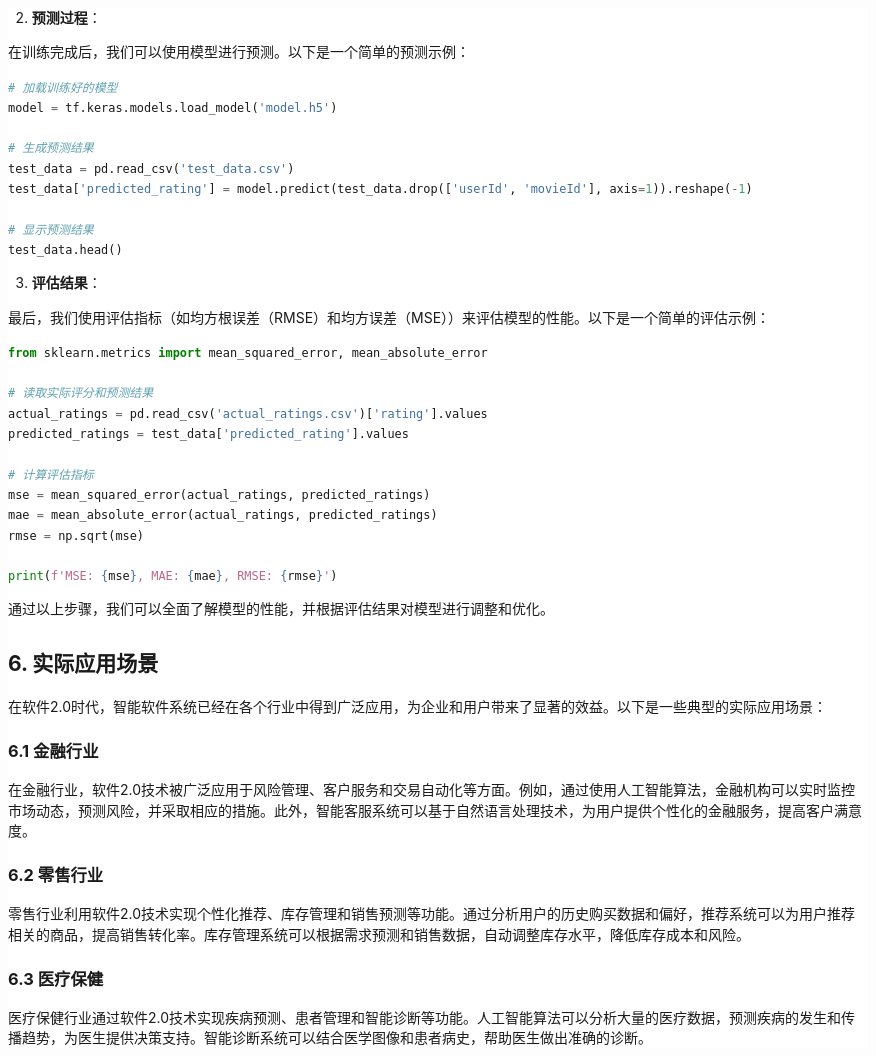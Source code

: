 2. **预测过程**：

在训练完成后，我们可以使用模型进行预测。以下是一个简单的预测示例：

```python
# 加载训练好的模型
model = tf.keras.models.load_model('model.h5')

# 生成预测结果
test_data = pd.read_csv('test_data.csv')
test_data['predicted_rating'] = model.predict(test_data.drop(['userId', 'movieId'], axis=1)).reshape(-1)

# 显示预测结果
test_data.head()
```

3. **评估结果**：

最后，我们使用评估指标（如均方根误差（RMSE）和均方误差（MSE））来评估模型的性能。以下是一个简单的评估示例：

```python
from sklearn.metrics import mean_squared_error, mean_absolute_error

# 读取实际评分和预测结果
actual_ratings = pd.read_csv('actual_ratings.csv')['rating'].values
predicted_ratings = test_data['predicted_rating'].values

# 计算评估指标
mse = mean_squared_error(actual_ratings, predicted_ratings)
mae = mean_absolute_error(actual_ratings, predicted_ratings)
rmse = np.sqrt(mse)

print(f'MSE: {mse}, MAE: {mae}, RMSE: {rmse}')
```

通过以上步骤，我们可以全面了解模型的性能，并根据评估结果对模型进行调整和优化。

## 6. 实际应用场景

在软件2.0时代，智能软件系统已经在各个行业中得到广泛应用，为企业和用户带来了显著的效益。以下是一些典型的实际应用场景：

### 6.1 金融行业

在金融行业，软件2.0技术被广泛应用于风险管理、客户服务和交易自动化等方面。例如，通过使用人工智能算法，金融机构可以实时监控市场动态，预测风险，并采取相应的措施。此外，智能客服系统可以基于自然语言处理技术，为用户提供个性化的金融服务，提高客户满意度。

### 6.2 零售行业

零售行业利用软件2.0技术实现个性化推荐、库存管理和销售预测等功能。通过分析用户的历史购买数据和偏好，推荐系统可以为用户推荐相关的商品，提高销售转化率。库存管理系统可以根据需求预测和销售数据，自动调整库存水平，降低库存成本和风险。

### 6.3 医疗保健

医疗保健行业通过软件2.0技术实现疾病预测、患者管理和智能诊断等功能。人工智能算法可以分析大量的医疗数据，预测疾病的发生和传播趋势，为医生提供决策支持。智能诊断系统可以结合医学图像和患者病史，帮助医生做出准确的诊断。
